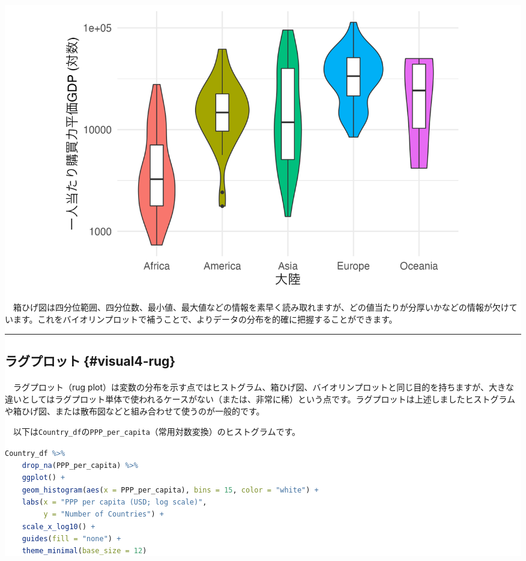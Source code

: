 <img src="visualization4_files/figure-html/visual4-violin6-1.png" width="672" style="display: block; margin: auto;" />

　箱ひげ図は四分位範囲、四分位数、最小値、最大値などの情報を素早く読み取れますが、どの値当たりが分厚いかなどの情報が欠けています。これをバイオリンプロットで補うことで、よりデータの分布を的確に把握することができます。

---

## ラグプロット {#visual4-rug}

　ラグプロット（rug plot）は変数の分布を示す点ではヒストグラム、箱ひげ図、バイオリンプロットと同じ目的を持ちますが、大きな違いとしてはラグプロット単体で使われるケースがない（または、非常に稀）という点です。ラグプロットは上述しましたヒストグラムや箱ひげ図、または散布図などと組み合わせて使うのが一般的です。

　以下は`Country_df`の`PPP_per_capita`（常用対数変換）のヒストグラムです。


```{.r .numberLines}
Country_df %>%
    drop_na(PPP_per_capita) %>%
    ggplot() +
    geom_histogram(aes(x = PPP_per_capita), bins = 15, color = "white") +
    labs(x = "PPP per capita (USD; log scale)", 
         y = "Number of Countries") +
    scale_x_log10() +
    guides(fill = "none") +
    theme_minimal(base_size = 12)
```
